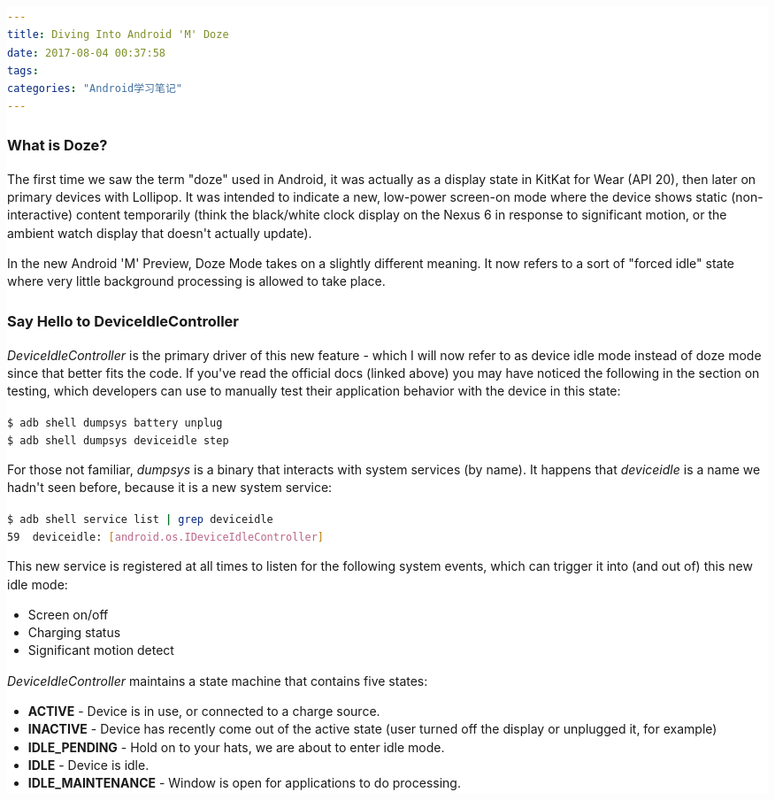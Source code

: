 ```yaml
---
title: Diving Into Android 'M' Doze
date: 2017-08-04 00:37:58
tags:
categories: "Android学习笔记"
---
```


### What is Doze?

The first time we saw the term "doze" used in Android, it was actually as a display state in KitKat for Wear (API 20), then later on primary devices with Lollipop. It was intended to indicate a new, low-power screen-on mode where the device shows static (non-interactive) content temporarily (think the black/white clock display on the Nexus 6 in response to significant motion, or the ambient watch display that doesn't actually update).

In the new Android 'M' Preview, Doze Mode takes on a slightly different meaning. It now refers to a sort of "forced idle" state where very little background processing is allowed to take place.



### Say Hello to DeviceIdleController

_DeviceIdleController_ is the primary driver of this new feature - which I will now refer to as device idle mode instead of doze mode since that better fits the code. If you've read the official docs (linked above) you may have noticed the following in the section on testing, which developers can use to manually test their application behavior with the device in this state:

```sh
$ adb shell dumpsys battery unplug
$ adb shell dumpsys deviceidle step
```

For those not familiar, _dumpsys_ is a binary that interacts with system services (by name). It happens that _deviceidle_ is a name we hadn't seen before, because it is a new system service:

```sh
$ adb shell service list | grep deviceidle
59  deviceidle: [android.os.IDeviceIdleController]
```

This new service is registered at all times to listen for the following system events, which can trigger it into (and out of) this new idle mode:

* Screen on/off
* Charging status
* Significant motion detect

_DeviceIdleController_ maintains a state machine that contains five states:

* **ACTIVE** - Device is in use, or connected to a charge source.
* **INACTIVE** - Device has recently come out of the active state (user turned off the display or unplugged it, for example)
* **IDLE_PENDING** - Hold on to your hats, we are about to enter idle mode.
* **IDLE** - Device is idle.
* **IDLE_MAINTENANCE** - Window is open for applications to do processing.
